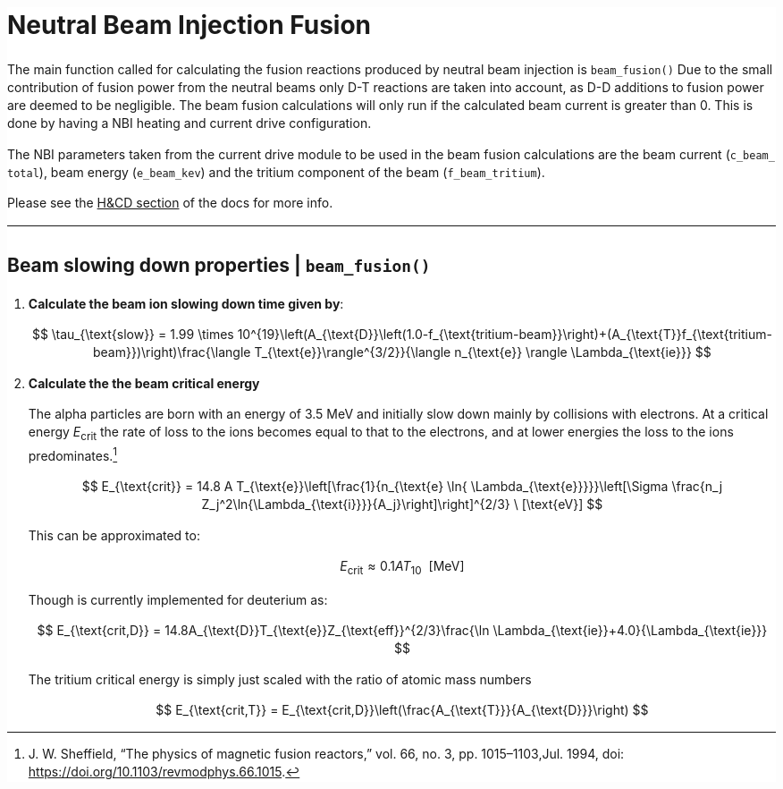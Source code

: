 # Neutral Beam Injection Fusion

The main function called for calculating the fusion reactions produced by neutral beam injection is `beam_fusion()`
Due to the small contribution of fusion power from the neutral beams only D-T reactions are taken into account, as D-D additions to fusion power are deemed to be negligible.
The beam fusion calculations will only run if the calculated beam current is greater than 0. This is done by having a NBI heating and current drive configuration. 

The NBI parameters taken from the current drive module to be used in the beam fusion calculations are the beam current (`c_beam_total`), beam energy (`e_beam_kev`) and the tritium component of the beam (`f_beam_tritium`).

Please see the [H&CD section](../../eng-models/heating_and_current_drive/heating-and-current-drive.md) of the docs for more info.

------------------------

## Beam slowing down properties | `beam_fusion()`

1. **Calculate the beam ion slowing down time given by**:

    $$
    \tau_{\text{slow}} = 1.99 \times 10^{19}\left(A_{\text{D}}\left(1.0-f_{\text{tritium-beam}}\right)+(A_{\text{T}}f_{\text{tritium-beam}})\right)\frac{\langle T_{\text{e}}\rangle^{3/2}}{\langle n_{\text{e}} \rangle \Lambda_{\text{ie}}}
    $$

2. **Calculate the the beam critical energy**

    The alpha particles are born with an energy of 3.5 MeV and initially slow down mainly by collisions with electrons. At a critical energy $E_{\text{crit}}$ the rate of loss to the ions becomes equal to that to the electrons, and at lower energies the loss to the ions predominates.[^1]

    $$
    E_{\text{crit}} = 14.8 A T_{\text{e}}\left[\frac{1}{n_{\text{e} \ln{ \Lambda_{\text{e}}}}}\left[\Sigma \frac{n_j Z_j^2\ln{\Lambda_{\text{i}}}}{A_j}\right]\right]^{2/3} \ [\text{eV}]
    $$

    This can be approximated to:

    $$
    E_{\text{crit}} \approx 0.1AT_{10} \ \ [\text{MeV}]
    $$

    Though is currently implemented for deuterium as:

    $$
    E_{\text{crit,D}} = 14.8A_{\text{D}}T_{\text{e}}Z_{\text{eff}}^{2/3}\frac{\ln \Lambda_{\text{ie}}+4.0}{\Lambda_{\text{ie}}}
    $$

    The tritium critical energy is simply just scaled with the ratio of atomic mass numbers

    $$
    E_{\text{crit,T}} = E_{\text{crit,D}}\left(\frac{A_{\text{T}}}{A_{\text{D}}}\right)
    $$


[^1]: J. W. Sheffield, “The physics of magnetic fusion reactors,” vol. 66, no. 3, pp. 1015–1103,Jul. 1994, doi: https://doi.org/10.1103/revmodphys.66.1015.
[^2]: Deng Baiquan and G. A. Emmert, “Fast ion pressure in fusion plasma,” Nuclear Fusion and Plasma Physics,vol. 9, no. 3, pp. 136–141, 2022, Available: https://fti.neep.wisc.edu/fti.neep.wisc.edu/pdf/fdm718.pdf  
[^3]: Wesson, J. (2011) Tokamaks. 4th Edition, 2011 Oxford Science Publications,International Series of Monographs on Physics, Volume 149.
